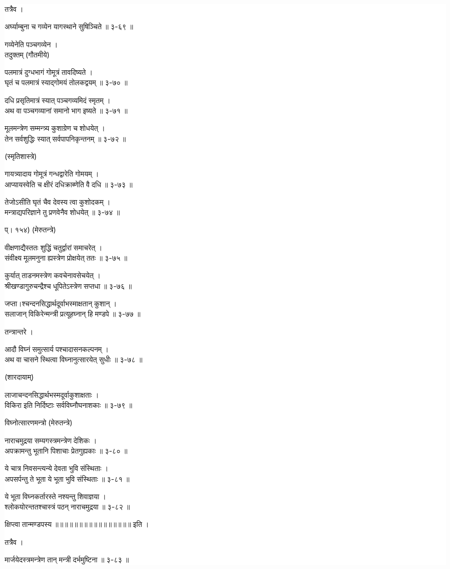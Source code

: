 तत्रैव ।  
  
अर्घ्याम्बुना च गव्येन यागस्थाने सुषिञ्चिते ॥ ३-६९ ॥  
  
गव्येनेति पञ्चगव्येन ।  
तदुक्तम् (गौतमीये)  
  
पलमात्रं दुग्धभागं गोमूत्रं तावदिष्यते ।  
घृतं च पलमात्रं स्याद्गोमयं तोलकद्वयम् ॥ ३-७० ॥  
  
दधि प्रसृतिमात्रं स्यात् पञ्चगव्यमिदं स्मृतम् ।  
अथ वा पञ्चगव्यानां समानो भाग इष्यते ॥ ३-७१ ॥  
  
मूलमन्त्रेण सम्मन्त्र्य कुशाग्रेण च शोधयेत् ।  
तेन सर्वशुद्धिः स्यात् सर्वपापनिकृन्तनम् ॥ ३-७२ ॥  
  
(स्मृतिशास्त्रे)  
  
गायत्र्यादाय गोमूत्रं गन्धद्वारेति गोमयम् ।  
आप्यायस्वेति च क्षीरं दधिक्राब्णेति वै दधि ॥ ३-७३ ॥  
  
तेजोऽसीति घृतं चैव देवस्य त्वा कुशोदकम् ।  
मन्त्राद्यपरिज्ञाने तु प्रणवेनैव शोधयेत् ॥ ३-७४ ॥  
  
प्। १५४) (मेरुतन्त्रे)  
  
वीक्षणाद्यैस्ततः शुद्धिं चतुर्द्वारां समाचरेत् ।  
संवीक्ष्य मूलमनुना ह्यस्त्रेण प्रोक्षयेत् ततः ॥ ३-७५ ॥  
  
कुर्यात् ताडनमस्त्रेण कवचेनावसेचयेत् ।  
श्रीखण्डागुरुचन्द्रैश्च धूपितेऽस्त्रेण सप्तधा ॥ ३-७६ ॥  
  
जप्ता।श्चन्दनसिद्धार्थदूर्वाभस्माक्षतान् कुशान् ।  
सलाजान् विकिरेन्मन्त्री प्रत्यूहघ्नान् हि मण्डपे ॥ ३-७७ ॥  
  
तन्त्रान्तरे ।  
  
आदौ विघ्नं समुत्सार्य पश्चादासनकल्पनम् ।  
अथ वा चासने स्थित्वा विघ्नानुत्सारयेत् सुधीः ॥ ३-७८ ॥  
  
(शारदायाम्)  
  
लाजाचन्दनसिद्धार्थभस्मदूर्वाकुशाक्षताः ।  
विकिरा इति निर्दिष्टाः सर्वविघ्नौघनाशकाः ॥ ३-७९ ॥  
  
विघ्नोत्सारणमन्त्रो (मेरुतन्त्रे)  
  
नाराचमुद्रया सम्यगस्त्रमन्त्रेण देशिकः ।  
अपक्रामन्तु भूतानि पिशाचाः प्रेतगुह्यकाः ॥ ३-८० ॥  
  
ये चात्र निवसन्त्यन्ये देवता भुवि संस्थिताः ।  
अपसर्पन्तु ते भूता ये भूता भुवि संस्थिताः ॥ ३-८१ ॥  
  
ये भूता विघ्नकर्तारस्ते नश्यन्तु शिवाज्ञया ।  
श्लोकयोरन्ततश्चास्त्रं पठन् नाराचमुद्रया ॥ ३-८२ ॥  
  
क्षिप्त्वा तान्मण्डपस्य ॥॥॥॥॥॥॥॥॥॥॥॥॥॥॥॥ इति ।  
  
तत्रैव ।  
  
मार्जयेदस्त्रमन्त्रेण तान् मन्त्री दर्भमुष्टिना ॥ ३-८३ ॥  
  